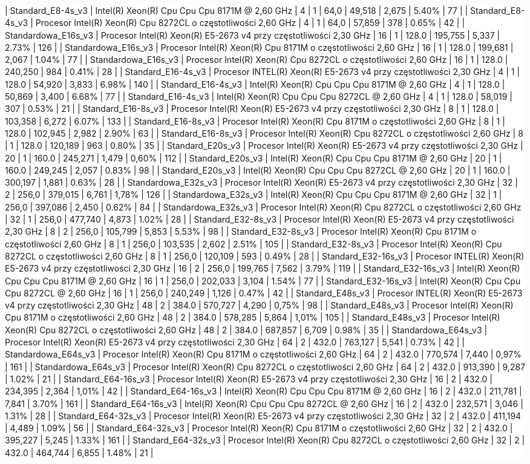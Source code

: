| Standard_E8-4s_v3 | Intel(R) Xeon(R) Cpu Cpu Cpu 8171M @ 2,60 GHz | 4 | 1 | 64,0 | 49,518 | 2,675 | 5.40% | 77 |
| Standard_E8-4s_v3 | Procesor Intel(R) Xeon(R) Cpu 8272CL o częstotliwości 2,60 GHz | 4 | 1 | 64,0 | 57,859 | 378 | 0.65% | 42 |
| Standardowa_E16s_v3 | Procesor Intel(R) Xeon(R) E5-2673 v4 przy częstotliwości 2,30 GHz | 16 | 1 | 128.0 | 195,755 | 5,337 | 2.73% | 126 |
| Standardowa_E16s_v3 | Procesor Intel(R) Xeon(R) Cpu 8171M o częstotliwości 2,60 GHz | 16 | 1 | 128.0 | 199,681 | 2,067 | 1.04% | 77 |
| Standardowa_E16s_v3 | Procesor Intel(R) Xeon(R) Cpu 8272CL o częstotliwości 2,60 GHz | 16 | 1 | 128.0 | 240,250 | 984 | 0.41% | 28 |
| Standard_E16-4s_v3 | Procesor INTEL(R) Xeon(R) E5-2673 v4 przy częstotliwości 2,30 GHz | 4 | 1 | 128.0 | 54,920 | 3,833 | 6.98% | 140 |
| Standard_E16-4s_v3 | Intel(R) Xeon(R) Cpu Cpu Cpu 8171M @ 2,60 GHz | 4 | 1 | 128.0 | 50,869 | 3,400 | 6.68% | 77 |
| Standard_E16-4s_v3 | Intel(R) Xeon(R) Cpu Cpu Cpu 8272CL @ 2,60 GHz | 4 | 1 | 128.0 | 58,019 | 307 | 0.53% | 21 |
| Standard_E16-8s_v3 | Procesor Intel(R) Xeon(R) E5-2673 v4 przy częstotliwości 2,30 GHz | 8 | 1 | 128.0 | 103,358 | 6,272 | 6.07% | 133 |
| Standard_E16-8s_v3 | Procesor Intel(R) Xeon(R) Cpu 8171M o częstotliwości 2,60 GHz | 8 | 1 | 128.0 | 102,945 | 2,982 | 2.90% | 63 |
| Standard_E16-8s_v3 | Procesor Intel(R) Xeon(R) Cpu 8272CL o częstotliwości 2,60 GHz | 8 | 1 | 128.0 | 120,189 | 963 | 0.80% | 35 |
| Standard_E20s_v3 | Procesor Intel(R) Xeon(R) E5-2673 v4 przy częstotliwości 2,30 GHz | 20 | 1 | 160.0 | 245,271 | 1,479 | 0,60% | 112 |
| Standard_E20s_v3 | Intel(R) Xeon(R) Cpu Cpu Cpu 8171M @ 2,60 GHz | 20 | 1 | 160.0 | 249,245 | 2,057 | 0.83% | 98 |
| Standard_E20s_v3 | Intel(R) Xeon(R) Cpu Cpu Cpu 8272CL @ 2,60 GHz | 20 | 1 | 160.0 | 300,197 | 1,881 | 0.63% | 28 |
| Standardowa_E32s_v3 | Procesor Intel(R) Xeon(R) E5-2673 v4 przy częstotliwości 2,30 GHz | 32 | 2 | 256,0 | 379,015 | 6,761 | 1,78% | 126 |
| Standardowa_E32s_v3 | Intel(R) Xeon(R) Cpu Cpu Cpu 8171M @ 2,60 GHz | 32 | 1 | 256,0 | 397,086 | 2,450 | 0.62% | 84 |
| Standardowa_E32s_v3 | Procesor Intel(R) Xeon(R) Cpu 8272CL o częstotliwości 2,60 GHz | 32 | 1 | 256,0 | 477,740 | 4,873 | 1.02% | 28 |
| Standard_E32-8s_v3 | Procesor Intel(R) Xeon(R) E5-2673 v4 przy częstotliwości 2,30 GHz | 8 | 2 | 256,0 | 105,799 | 5,853 | 5.53% | 98 |
| Standard_E32-8s_v3 | Procesor Intel(R) Xeon(R) Cpu 8171M o częstotliwości 2,60 GHz | 8 | 1 | 256,0 | 103,535 | 2,602 | 2.51% | 105 |
| Standard_E32-8s_v3 | Procesor Intel(R) Xeon(R) Cpu 8272CL o częstotliwości 2,60 GHz | 8 | 1 | 256,0 | 120,109 | 593 | 0.49% | 28 |
| Standard_E32-16s_v3 | Procesor INTEL(R) Xeon(R) E5-2673 v4 przy częstotliwości 2,30 GHz | 16 | 2 | 256,0 | 199,765 | 7,562 | 3.79% | 119 |
| Standard_E32-16s_v3 | Intel(R) Xeon(R) Cpu Cpu Cpu 8171M @ 2,60 GHz | 16 | 1 | 256,0 | 202,033 | 3,104 | 1.54% | 77 |
| Standard_E32-16s_v3 | Intel(R) Xeon(R) Cpu Cpu Cpu 8272CL @ 2,60 GHz | 16 | 1 | 256,0 | 240,249 | 1,126 | 0.47% | 42 |
| Standard_E48s_v3 | Procesor INTEL(R) Xeon(R) E5-2673 v4 przy częstotliwości 2,30 GHz | 48 | 2 | 384.0 | 570,727 | 4,290 | 0,75% | 98 |
| Standard_E48s_v3 | Procesor Intel(R) Xeon(R) Cpu 8171M o częstotliwości 2,60 GHz | 48 | 2 | 384.0 | 578,285 | 5,864 | 1,01% | 105 |
| Standard_E48s_v3 | Procesor Intel(R) Xeon(R) Cpu 8272CL o częstotliwości 2,60 GHz | 48 | 2 | 384.0 | 687,857 | 6,709 | 0.98% | 35 |
| Standardowa_E64s_v3 | Procesor Intel(R) Xeon(R) E5-2673 v4 przy częstotliwości 2,30 GHz | 64 | 2 | 432.0 | 763,127 | 5,541 | 0.73% | 42 |
| Standardowa_E64s_v3 | Procesor Intel(R) Xeon(R) Cpu 8171M o częstotliwości 2,60 GHz | 64 | 2 | 432.0 | 770,574 | 7,440 | 0,97% | 161 |
| Standardowa_E64s_v3 | Procesor Intel(R) Xeon(R) Cpu 8272CL o częstotliwości 2,60 GHz | 64 | 2 | 432.0 | 913,390 | 9,287 | 1.02% | 21 |
| Standard_E64-16s_v3 | Procesor Intel(R) Xeon(R) E5-2673 v4 przy częstotliwości 2,30 GHz | 16 | 2 | 432.0 | 234,395 | 2,364 | 1,01% | 42 |
| Standard_E64-16s_v3 | Intel(R) Xeon(R) Cpu Cpu Cpu 8171M @ 2,60 GHz | 16 | 2 | 432.0 | 211,781 | 7,841 | 3.70% | 161 |
| Standard_E64-16s_v3 | Intel(R) Xeon(R) Cpu Cpu Cpu 8272CL @ 2,60 GHz | 16 | 2 | 432.0 | 232,571 | 3,046 | 1.31% | 28 |
| Standard_E64-32s_v3 | Procesor Intel(R) Xeon(R) E5-2673 v4 przy częstotliwości 2,30 GHz | 32 | 2 | 432.0 | 411,194 | 4,489 | 1.09% | 56 |
| Standard_E64-32s_v3 | Procesor Intel(R) Xeon(R) Cpu 8171M o częstotliwości 2,60 GHz | 32 | 2 | 432.0 | 395,227 | 5,245 | 1.33% | 161 |
| Standard_E64-32s_v3 | Procesor Intel(R) Xeon(R) Cpu 8272CL o częstotliwości 2,60 GHz | 32 | 2 | 432.0 | 464,744 | 6,855 | 1.48% | 21 |

